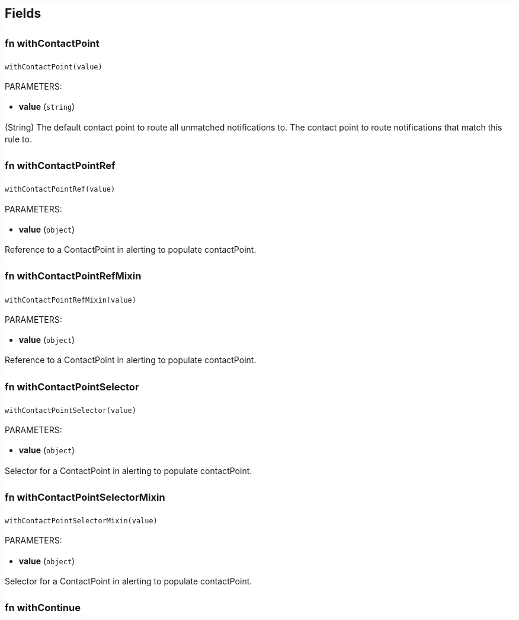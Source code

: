 ## Fields

### fn withContactPoint

```jsonnet
withContactPoint(value)
```

PARAMETERS:

* **value** (`string`)

(String) The default contact point to route all unmatched notifications to.
The contact point to route notifications that match this rule to.
### fn withContactPointRef

```jsonnet
withContactPointRef(value)
```

PARAMETERS:

* **value** (`object`)

Reference to a ContactPoint in alerting to populate contactPoint.
### fn withContactPointRefMixin

```jsonnet
withContactPointRefMixin(value)
```

PARAMETERS:

* **value** (`object`)

Reference to a ContactPoint in alerting to populate contactPoint.
### fn withContactPointSelector

```jsonnet
withContactPointSelector(value)
```

PARAMETERS:

* **value** (`object`)

Selector for a ContactPoint in alerting to populate contactPoint.
### fn withContactPointSelectorMixin

```jsonnet
withContactPointSelectorMixin(value)
```

PARAMETERS:

* **value** (`object`)

Selector for a ContactPoint in alerting to populate contactPoint.
### fn withContinue
